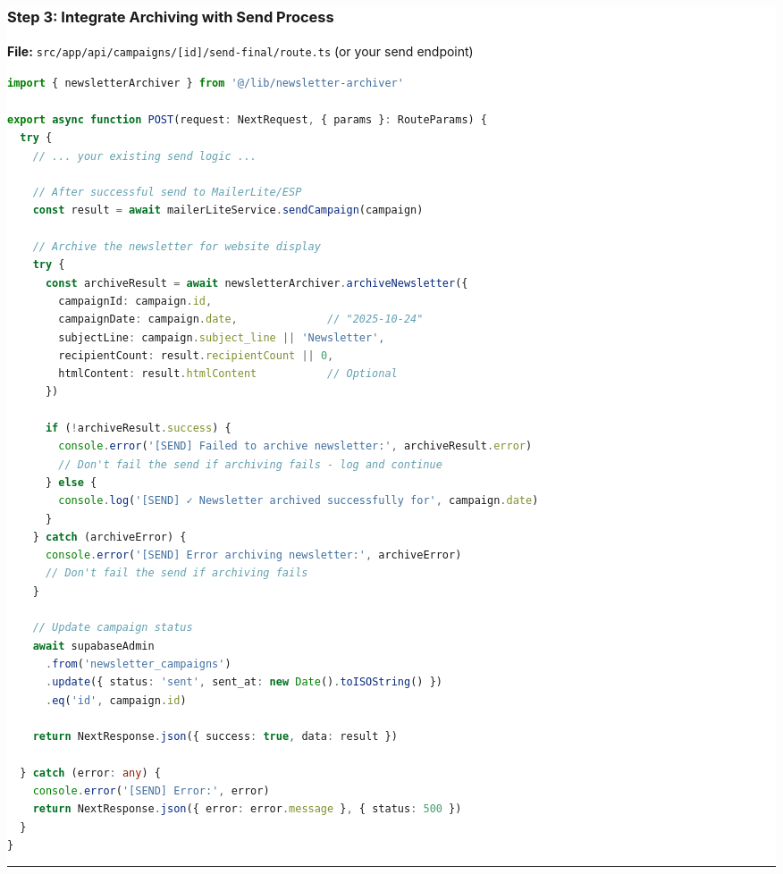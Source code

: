 
### Step 3: Integrate Archiving with Send Process

**File:** `src/app/api/campaigns/[id]/send-final/route.ts` (or your send endpoint)

```typescript
import { newsletterArchiver } from '@/lib/newsletter-archiver'

export async function POST(request: NextRequest, { params }: RouteParams) {
  try {
    // ... your existing send logic ...

    // After successful send to MailerLite/ESP
    const result = await mailerLiteService.sendCampaign(campaign)

    // Archive the newsletter for website display
    try {
      const archiveResult = await newsletterArchiver.archiveNewsletter({
        campaignId: campaign.id,
        campaignDate: campaign.date,              // "2025-10-24"
        subjectLine: campaign.subject_line || 'Newsletter',
        recipientCount: result.recipientCount || 0,
        htmlContent: result.htmlContent           // Optional
      })

      if (!archiveResult.success) {
        console.error('[SEND] Failed to archive newsletter:', archiveResult.error)
        // Don't fail the send if archiving fails - log and continue
      } else {
        console.log('[SEND] ✓ Newsletter archived successfully for', campaign.date)
      }
    } catch (archiveError) {
      console.error('[SEND] Error archiving newsletter:', archiveError)
      // Don't fail the send if archiving fails
    }

    // Update campaign status
    await supabaseAdmin
      .from('newsletter_campaigns')
      .update({ status: 'sent', sent_at: new Date().toISOString() })
      .eq('id', campaign.id)

    return NextResponse.json({ success: true, data: result })

  } catch (error: any) {
    console.error('[SEND] Error:', error)
    return NextResponse.json({ error: error.message }, { status: 500 })
  }
}
```

---
